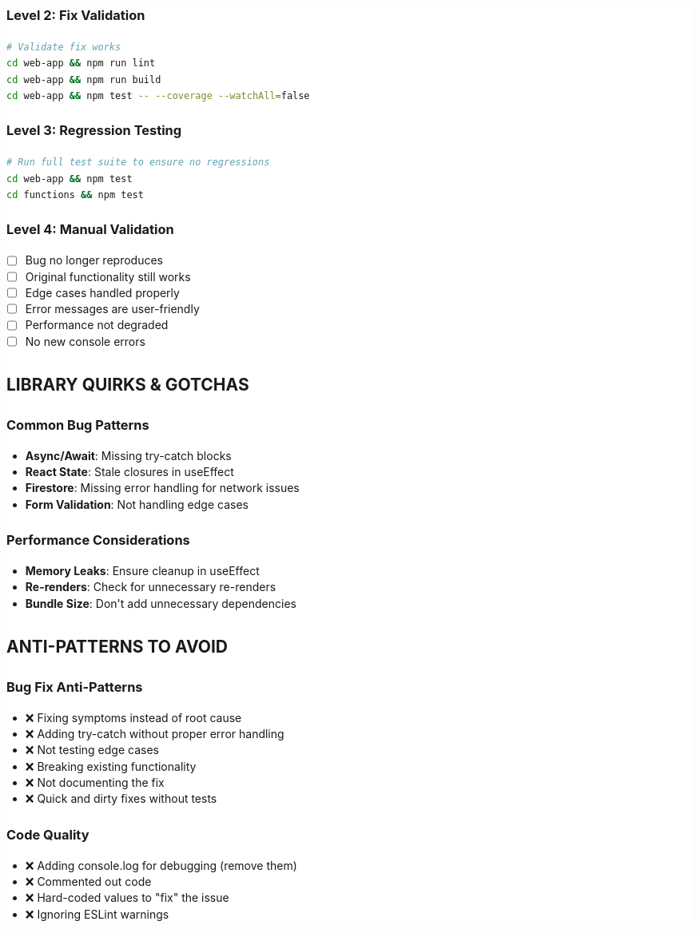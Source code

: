 ### Level 2: Fix Validation
```bash
# Validate fix works
cd web-app && npm run lint
cd web-app && npm run build
cd web-app && npm test -- --coverage --watchAll=false
```

### Level 3: Regression Testing
```bash
# Run full test suite to ensure no regressions
cd web-app && npm test
cd functions && npm test
```

### Level 4: Manual Validation
- [ ] Bug no longer reproduces
- [ ] Original functionality still works
- [ ] Edge cases handled properly
- [ ] Error messages are user-friendly
- [ ] Performance not degraded
- [ ] No new console errors

## LIBRARY QUIRKS & GOTCHAS

### Common Bug Patterns
- **Async/Await**: Missing try-catch blocks
- **React State**: Stale closures in useEffect
- **Firestore**: Missing error handling for network issues
- **Form Validation**: Not handling edge cases

### Performance Considerations
- **Memory Leaks**: Ensure cleanup in useEffect
- **Re-renders**: Check for unnecessary re-renders
- **Bundle Size**: Don't add unnecessary dependencies

## ANTI-PATTERNS TO AVOID

### Bug Fix Anti-Patterns
- ❌ Fixing symptoms instead of root cause
- ❌ Adding try-catch without proper error handling
- ❌ Not testing edge cases
- ❌ Breaking existing functionality
- ❌ Not documenting the fix
- ❌ Quick and dirty fixes without tests

### Code Quality
- ❌ Adding console.log for debugging (remove them)
- ❌ Commented out code
- ❌ Hard-coded values to "fix" the issue
- ❌ Ignoring ESLint warnings
